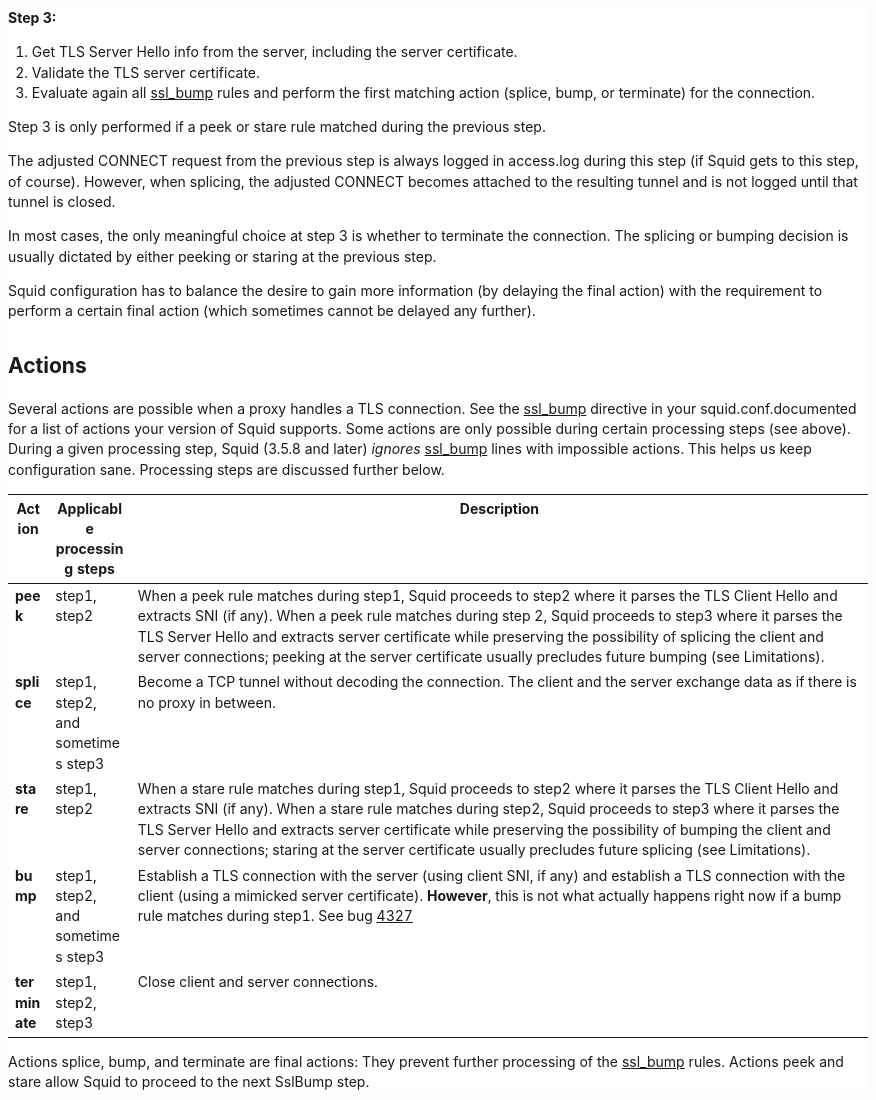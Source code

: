 **Step 3:**

1. Get TLS Server Hello info from the server, including the server
    certificate.
2. Validate the TLS server certificate.
3. Evaluate again all
    [ssl_bump](http://www.squid-cache.org/Doc/config/ssl_bump) rules
    and perform the first matching action (splice, bump, or terminate)
    for the connection.

Step 3 is only performed if a peek or stare rule matched during the
previous step.

The adjusted CONNECT request from the previous step is always logged in
access.log during this step (if Squid gets to this step, of course).
However, when splicing, the adjusted CONNECT becomes attached to the
resulting tunnel and is not logged until that tunnel is closed.

In most cases, the only meaningful choice at step 3 is whether to
terminate the connection. The splicing or bumping decision is usually
dictated by either peeking or staring at the previous step.

Squid configuration has to balance the desire to gain more information
(by delaying the final action) with the requirement to perform a certain
final action (which sometimes cannot be delayed any further).

## Actions

Several actions are possible when a proxy handles a TLS connection. See
the [ssl_bump](http://www.squid-cache.org/Doc/config/ssl_bump)
directive in your squid.conf.documented for a list of actions your
version of Squid supports. Some actions are only possible during certain
processing steps (see above). During a given processing step, Squid
(3.5.8 and later) *ignores*
[ssl_bump](http://www.squid-cache.org/Doc/config/ssl_bump) lines with
impossible actions. This helps us keep configuration sane. Processing
steps are discussed further below.

| Action | Applicable processing steps | Description |
| ------ | --------------------------- | ----------- |
| **peek** | step1, step2 | When a peek rule matches during step1, Squid proceeds to step2 where it parses the TLS Client Hello and extracts SNI (if any). When a peek rule matches during step 2, Squid proceeds to step3 where it parses the TLS Server Hello and extracts server certificate while preserving the possibility of splicing the client and server connections; peeking at the server certificate usually precludes future bumping (see Limitations). |
| **splice** | step1, step2, and sometimes step3 | Become a TCP tunnel without decoding the connection. The client and the server exchange data as if there is no proxy in between. |
| **stare** | step1, step2 | When a stare rule matches during step1, Squid proceeds to step2 where it parses the TLS Client Hello and extracts SNI (if any). When a stare rule matches during step2, Squid proceeds to step3 where it parses the TLS Server Hello and extracts server certificate while preserving the possibility of bumping the client and server connections; staring at the server certificate usually precludes future splicing (see Limitations). |
| **bump** | step1, step2, and sometimes step3 | Establish a TLS connection with the server (using client SNI, if any) and establish a TLS connection with the client (using a mimicked server certificate). **However**, this is not what actually happens right now if a bump rule matches during step1. See bug [4327](https://bugs.squid-cache.org/show_bug.cgi?id=4327) |
| **terminate** | step1, step2, step3 | Close client and server connections. |

Actions splice, bump, and terminate are final actions: They prevent
further processing of the
[ssl_bump](http://www.squid-cache.org/Doc/config/ssl_bump) rules.
Actions peek and stare allow Squid to proceed to the next SslBump step.
